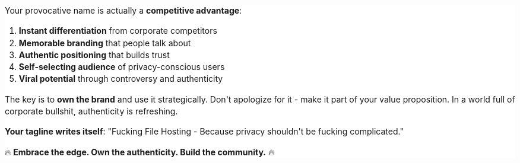 Your provocative name is actually a **competitive advantage**:

1. **Instant differentiation** from corporate competitors
2. **Memorable branding** that people talk about
3. **Authentic positioning** that builds trust
4. **Self-selecting audience** of privacy-conscious users
5. **Viral potential** through controversy and authenticity

The key is to **own the brand** and use it strategically. Don't apologize for it - make it part of your value proposition. In a world full of corporate bullshit, authenticity is refreshing.

**Your tagline writes itself**: "Fucking File Hosting - Because privacy shouldn't be fucking complicated."

🔥 **Embrace the edge. Own the authenticity. Build the community.** 🔥
